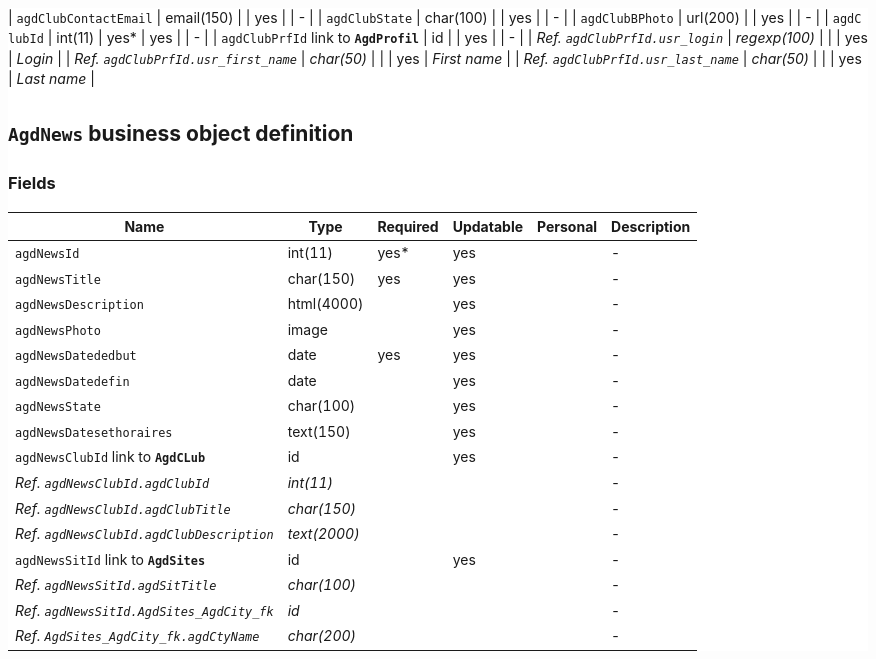 | `agdClubContactEmail`                                        | email(150)                               |          | yes       |          | -                                                                                |
| `agdClubState`                                               | char(100)                                |          | yes       |          | -                                                                                |
| `agdClubBPhoto`                                              | url(200)                                 |          | yes       |          | -                                                                                |
| `agdClubId`                                                  | int(11)                                  | yes*     | yes       |          | -                                                                                |
| `agdClubPrfId` link to **`AgdProfil`**                       | id                                       |          | yes       |          | -                                                                                |
| _Ref. `agdClubPrfId.usr_login`_                              | _regexp(100)_                            |          |           | yes      | _Login_                                                                          |
| _Ref. `agdClubPrfId.usr_first_name`_                         | _char(50)_                               |          |           | yes      | _First name_                                                                     |
| _Ref. `agdClubPrfId.usr_last_name`_                          | _char(50)_                               |          |           | yes      | _Last name_                                                                      |

`AgdNews` business object definition
------------------------------------



### Fields

| Name                                                         | Type                                     | Required | Updatable | Personal | Description                                                                      |
|--------------------------------------------------------------|------------------------------------------|----------|-----------|----------|----------------------------------------------------------------------------------|
| `agdNewsId`                                                  | int(11)                                  | yes*     | yes       |          | -                                                                                |
| `agdNewsTitle`                                               | char(150)                                | yes      | yes       |          | -                                                                                |
| `agdNewsDescription`                                         | html(4000)                               |          | yes       |          | -                                                                                |
| `agdNewsPhoto`                                               | image                                    |          | yes       |          | -                                                                                |
| `agdNewsDatededbut`                                          | date                                     | yes      | yes       |          | -                                                                                |
| `agdNewsDatedefin`                                           | date                                     |          | yes       |          | -                                                                                |
| `agdNewsState`                                               | char(100)                                |          | yes       |          | -                                                                                |
| `agdNewsDatesethoraires`                                     | text(150)                                |          | yes       |          | -                                                                                |
| `agdNewsClubId` link to **`AgdCLub`**                        | id                                       |          | yes       |          | -                                                                                |
| _Ref. `agdNewsClubId.agdClubId`_                             | _int(11)_                                |          |           |          | -                                                                                |
| _Ref. `agdNewsClubId.agdClubTitle`_                          | _char(150)_                              |          |           |          | -                                                                                |
| _Ref. `agdNewsClubId.agdClubDescription`_                    | _text(2000)_                             |          |           |          | -                                                                                |
| `agdNewsSitId` link to **`AgdSites`**                        | id                                       |          | yes       |          | -                                                                                |
| _Ref. `agdNewsSitId.agdSitTitle`_                            | _char(100)_                              |          |           |          | -                                                                                |
| _Ref. `agdNewsSitId.AgdSites_AgdCity_fk`_                    | _id_                                     |          |           |          | -                                                                                |
| _Ref. `AgdSites_AgdCity_fk.agdCtyName`_                      | _char(200)_                              |          |           |          | -                                                                                |